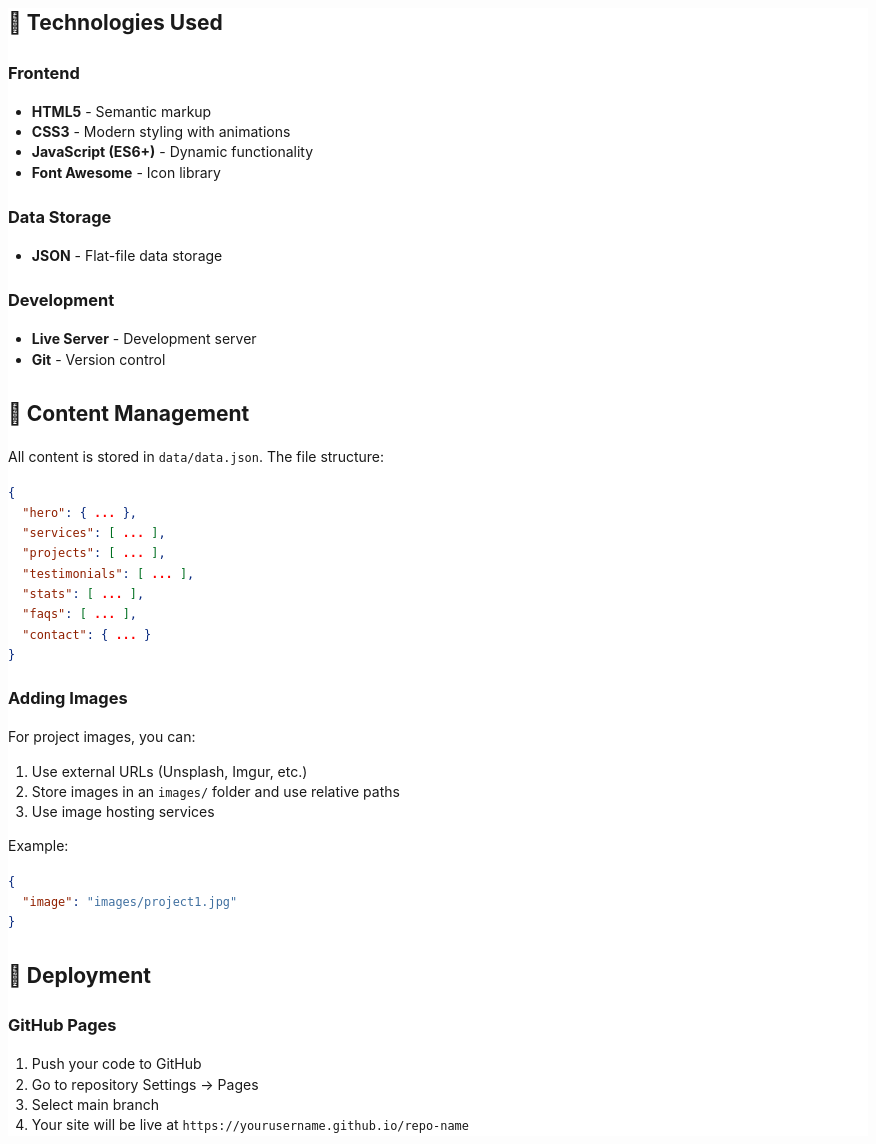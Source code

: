 ## 🔧 Technologies Used

### Frontend
- **HTML5** - Semantic markup
- **CSS3** - Modern styling with animations
- **JavaScript (ES6+)** - Dynamic functionality
- **Font Awesome** - Icon library

### Data Storage
- **JSON** - Flat-file data storage

### Development
- **Live Server** - Development server
- **Git** - Version control

## 📝 Content Management

All content is stored in `data/data.json`. The file structure:

```json
{
  "hero": { ... },
  "services": [ ... ],
  "projects": [ ... ],
  "testimonials": [ ... ],
  "stats": [ ... ],
  "faqs": [ ... ],
  "contact": { ... }
}
```

### Adding Images

For project images, you can:
1. Use external URLs (Unsplash, Imgur, etc.)
2. Store images in an `images/` folder and use relative paths
3. Use image hosting services

Example:
```json
{
  "image": "images/project1.jpg"
}
```

## 🚀 Deployment

### GitHub Pages

1. Push your code to GitHub
2. Go to repository Settings → Pages
3. Select main branch
4. Your site will be live at `https://yourusername.github.io/repo-name`
